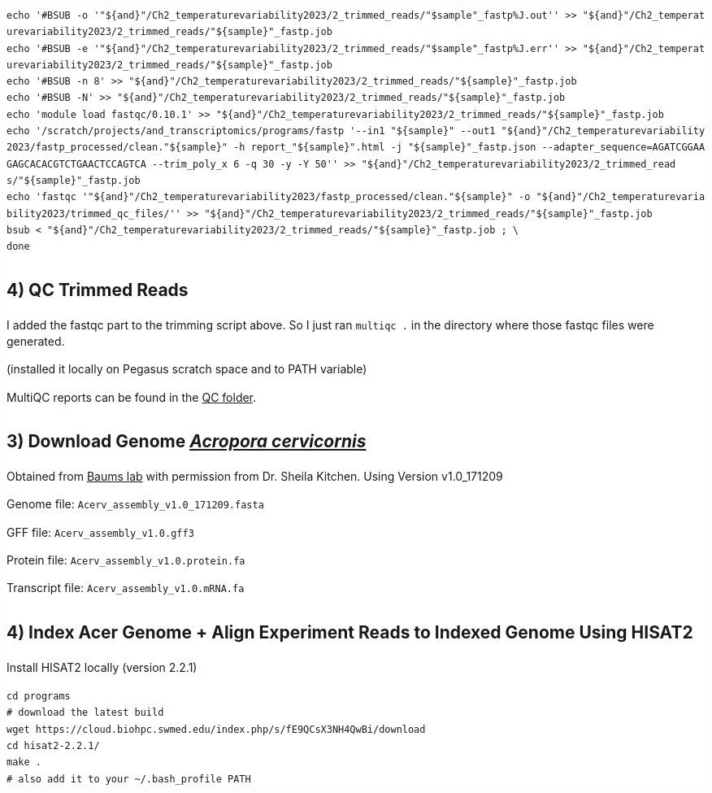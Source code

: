 ```{bash}
echo '#BSUB -o '"${and}"/Ch2_temperaturevariability2023/2_trimmed_reads/"$sample"_fastp%J.out'' >> "${and}"/Ch2_temperaturevariability2023/2_trimmed_reads/"${sample}"_fastp.job
echo '#BSUB -e '"${and}"/Ch2_temperaturevariability2023/2_trimmed_reads/"$sample"_fastp%J.err'' >> "${and}"/Ch2_temperaturevariability2023/2_trimmed_reads/"${sample}"_fastp.job
echo '#BSUB -n 8' >> "${and}"/Ch2_temperaturevariability2023/2_trimmed_reads/"${sample}"_fastp.job
echo '#BSUB -N' >> "${and}"/Ch2_temperaturevariability2023/2_trimmed_reads/"${sample}"_fastp.job
echo 'module load fastqc/0.10.1' >> "${and}"/Ch2_temperaturevariability2023/2_trimmed_reads/"${sample}"_fastp.job
echo '/scratch/projects/and_transcriptomics/programs/fastp '--in1 "${sample}" --out1 "${and}"/Ch2_temperaturevariability2023/fastp_processed/clean."${sample}" -h report_"${sample}".html -j "${sample}"_fastp.json --adapter_sequence=AGATCGGAAGAGCACACGTCTGAACTCCAGTCA --trim_poly_x 6 -q 30 -y -Y 50'' >> "${and}"/Ch2_temperaturevariability2023/2_trimmed_reads/"${sample}"_fastp.job
echo 'fastqc '"${and}"/Ch2_temperaturevariability2023/fastp_processed/clean."${sample}" -o "${and}"/Ch2_temperaturevariability2023/trimmed_qc_files/'' >> "${and}"/Ch2_temperaturevariability2023/2_trimmed_reads/"${sample}"_fastp.job
bsub < "${and}"/Ch2_temperaturevariability2023/2_trimmed_reads/"${sample}"_fastp.job ; \
done
```

## 4) QC Trimmed Reads

I added the fastqc part to the trimming script above. So I just ran `multiqc .` in the directory where those fastqc files were generated.

 (installed it locally on Pegasus scratch space and to PATH variable)

MultiQC reports can be found in the [QC folder](https://github.com/ademerlis/temperaturevariability2023/tree/main/gene_expression/bioinformatics/QC). 

## 3) Download Genome [*Acropora cervicornis*](https://usegalaxy.org/u/skitch/h/acervicornis-genome) 

Obtained from [Baums lab](http://baumslab.org/research/data/) with permission from Dr. Sheila Kitchen. Using Version v1.0_171209

Genome file: `Acerv_assembly_v1.0_171209.fasta`

GFF file: `Acerv_assembly_v1.0.gff3`

Protein file: `Acerv_assembly_v1.0.protein.fa`

Transcript file: `Acerv_assembly_v1.0.mRNA.fa`

## 4) Index Acer Genome + Align Experiment Reads to Indexed Genome Using HISAT2 

Install HISAT2 locally (version 2.2.1)
```{bash}
cd programs
# download the latest build
wget https://cloud.biohpc.swmed.edu/index.php/s/fE9QCsX3NH4QwBi/download
cd hisat2-2.2.1/
make .
# also add it to your ~/.bash_profile PATH
```

